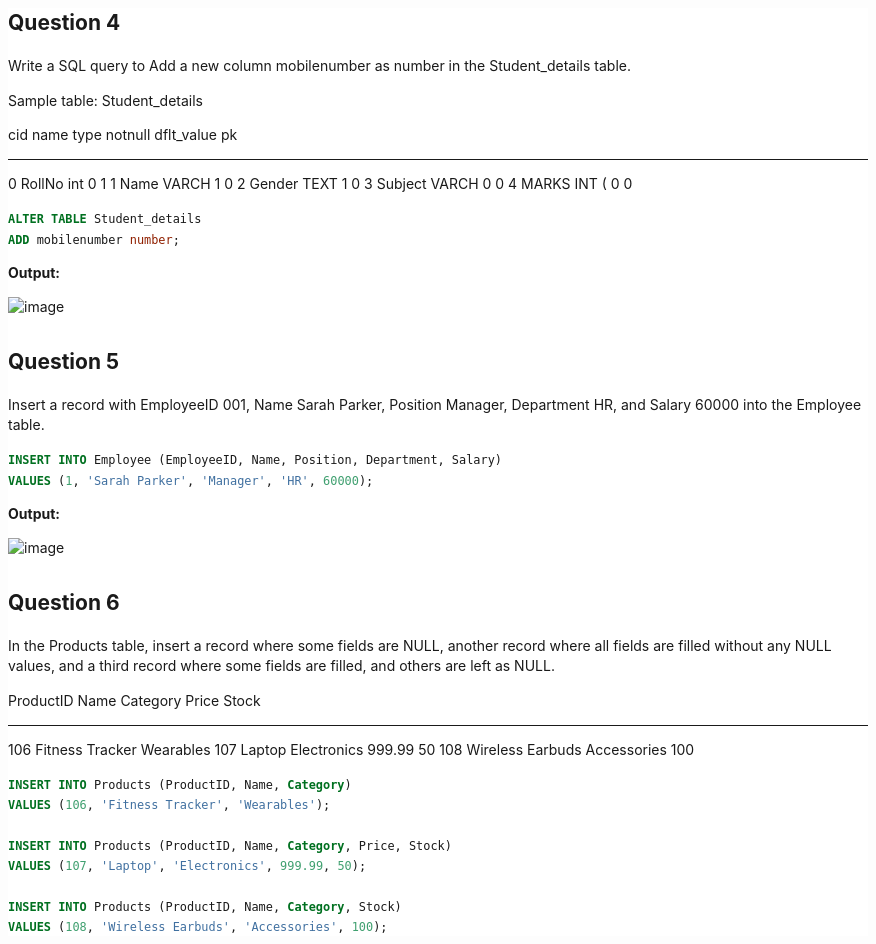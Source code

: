 
**Question 4**
---
Write a SQL query to Add a new column mobilenumber as number in the Student_details table.

Sample table: Student_details

 cid              name             type   notnull     dflt_value  pk
---------------  ---------------  -----  ----------  ----------  ----------
0                RollNo           int    0                       1
1                Name             VARCH  1                       0
2                Gender           TEXT   1                       0
3                Subject          VARCH  0                       0
4                MARKS            INT (  0                       0


```sql
ALTER TABLE Student_details
ADD mobilenumber number;
```

**Output:**

<img width="1920" height="1080" alt="image" src="https://github.com/user-attachments/assets/77314cbc-93d3-44fe-96f9-f0206213896a" />


**Question 5**
---
Insert a record with EmployeeID 001, Name Sarah Parker, Position Manager, Department HR, and Salary 60000 into the Employee table.

```sql
INSERT INTO Employee (EmployeeID, Name, Position, Department, Salary)
VALUES (1, 'Sarah Parker', 'Manager', 'HR', 60000);
```

**Output:**

<img width="1920" height="1080" alt="image" src="https://github.com/user-attachments/assets/3493f15f-2aa5-4ef1-a0d0-93052169a8e1" />


**Question 6**
---
In the Products table, insert a record where some fields are NULL, another record where all fields are filled without any NULL values, and a third record where some fields are filled, and others are left as NULL.

ProductID   Name              Category    Price       Stock
----------  ---------------   ----------  ----------  ----------
106         Fitness Tracker   Wearables
107         Laptop            Electronics  999.99      50
108         Wireless Earbuds  Accessories              100

```sql
INSERT INTO Products (ProductID, Name, Category) 
VALUES (106, 'Fitness Tracker', 'Wearables');

INSERT INTO Products (ProductID, Name, Category, Price, Stock) 
VALUES (107, 'Laptop', 'Electronics', 999.99, 50);

INSERT INTO Products (ProductID, Name, Category, Stock) 
VALUES (108, 'Wireless Earbuds', 'Accessories', 100);
```
